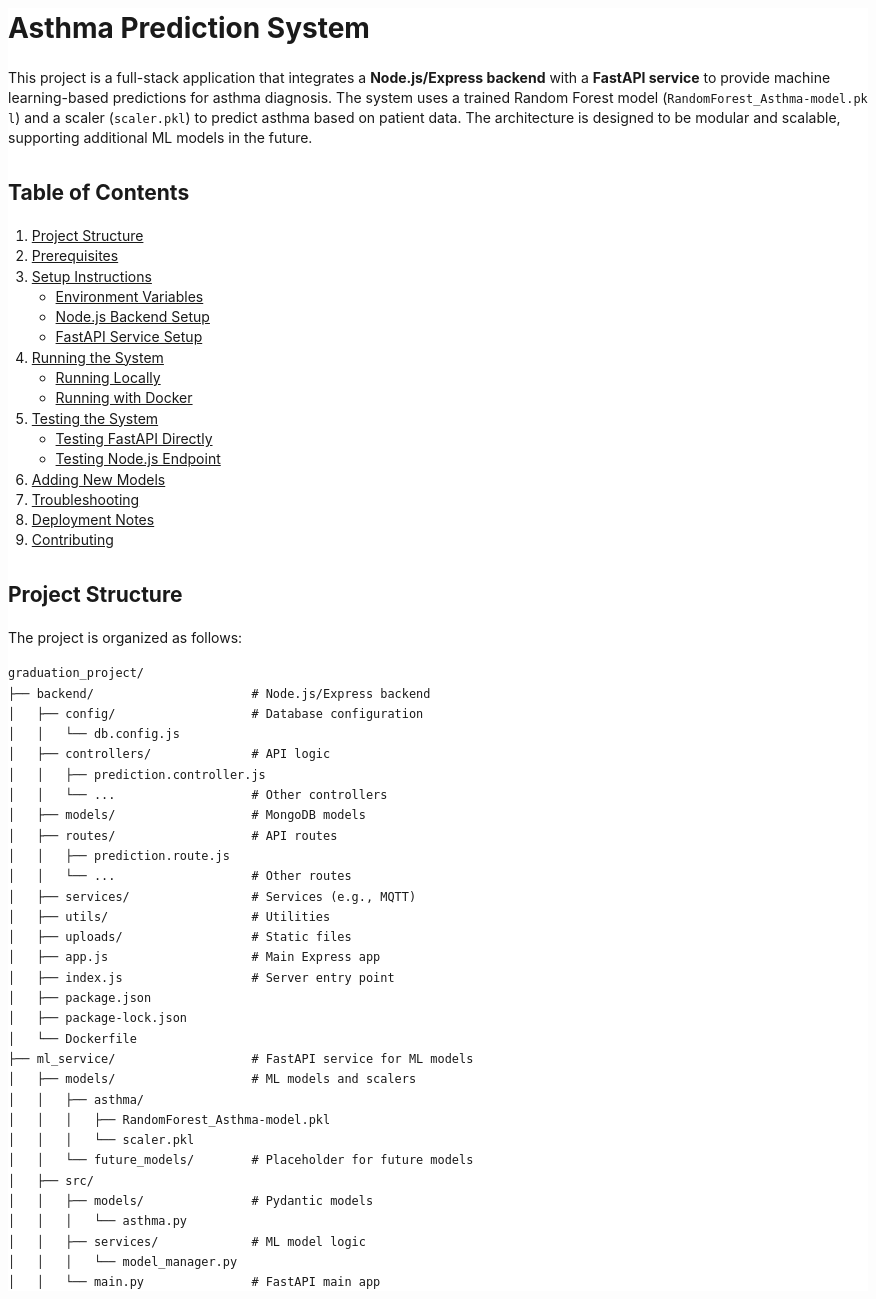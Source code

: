 # Asthma Prediction System

This project is a full-stack application that integrates a **Node.js/Express backend** with a **FastAPI service** to provide machine learning-based predictions for asthma diagnosis. The system uses a trained Random Forest model (`RandomForest_Asthma-model.pkl`) and a scaler (`scaler.pkl`) to predict asthma based on patient data. The architecture is designed to be modular and scalable, supporting additional ML models in the future.

## Table of Contents
1. [Project Structure](#project-structure)
2. [Prerequisites](#prerequisites)
3. [Setup Instructions](#setup-instructions)
   - [Environment Variables](#environment-variables)
   - [Node.js Backend Setup](#nodejs-backend-setup)
   - [FastAPI Service Setup](#fastapi-service-setup)
4. [Running the System](#running-the-system)
   - [Running Locally](#running-locally)
   - [Running with Docker](#running-with-docker)
5. [Testing the System](#testing-the-system)
   - [Testing FastAPI Directly](#testing-fastapi-directly)
   - [Testing Node.js Endpoint](#testing-nodejs-endpoint)
6. [Adding New Models](#adding-new-models)
7. [Troubleshooting](#troubleshooting)
8. [Deployment Notes](#deployment-notes)
9. [Contributing](#contributing)

## Project Structure

The project is organized as follows:

```
graduation_project/
├── backend/                      # Node.js/Express backend
│   ├── config/                   # Database configuration
│   │   └── db.config.js
│   ├── controllers/              # API logic
│   │   ├── prediction.controller.js
│   │   └── ...                   # Other controllers
│   ├── models/                   # MongoDB models
│   ├── routes/                   # API routes
│   │   ├── prediction.route.js
│   │   └── ...                   # Other routes
│   ├── services/                 # Services (e.g., MQTT)
│   ├── utils/                    # Utilities
│   ├── uploads/                  # Static files
│   ├── app.js                    # Main Express app
│   ├── index.js                  # Server entry point
│   ├── package.json
│   ├── package-lock.json
│   └── Dockerfile
├── ml_service/                   # FastAPI service for ML models
│   ├── models/                   # ML models and scalers
│   │   ├── asthma/
│   │   │   ├── RandomForest_Asthma-model.pkl
│   │   │   └── scaler.pkl
│   │   └── future_models/        # Placeholder for future models
│   ├── src/
│   │   ├── models/               # Pydantic models
│   │   │   └── asthma.py
│   │   ├── services/             # ML model logic
│   │   │   └── model_manager.py
│   │   └── main.py               # FastAPI main app
```
